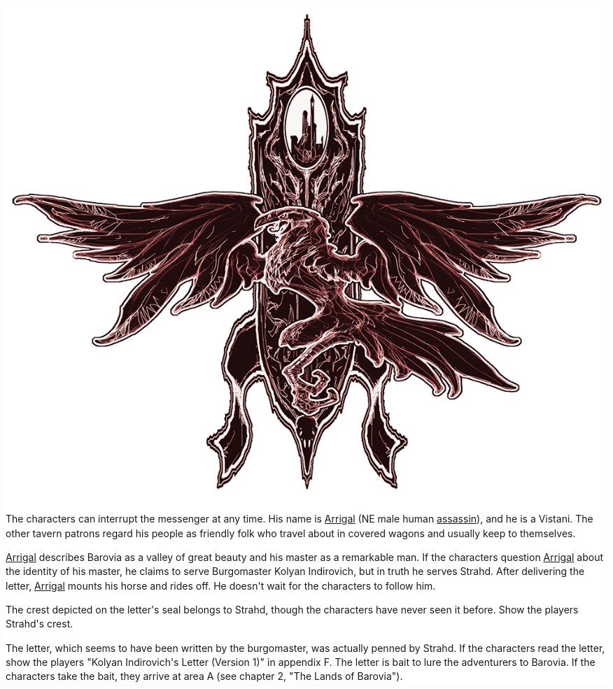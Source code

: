 ![Strahd's Crest](/compendium/adventures/curse-of-strahd/img/003-cos19-10.png#center)

The characters can interrupt the messenger at any time. His name is [Arrigal](/compendium/bestiary/npc/arrigal-cos.md) (NE male human [assassin](/compendium/bestiary/humanoid/assassin.md)), and he is a Vistani. The other tavern patrons regard his people as friendly folk who travel about in covered wagons and usually keep to themselves.

[Arrigal](/compendium/bestiary/npc/arrigal-cos.md) describes Barovia as a valley of great beauty and his master as a remarkable man. If the characters question [Arrigal](/compendium/bestiary/npc/arrigal-cos.md) about the identity of his master, he claims to serve Burgomaster Kolyan Indirovich, but in truth he serves Strahd. After delivering the letter, [Arrigal](/compendium/bestiary/npc/arrigal-cos.md) mounts his horse and rides off. He doesn't wait for the characters to follow him.

The crest depicted on the letter's seal belongs to Strahd, though the characters have never seen it before. Show the players Strahd's crest.

The letter, which seems to have been written by the burgomaster, was actually penned by Strahd. If the characters read the letter, show the players "Kolyan Indirovich's Letter (Version 1)" in appendix F. The letter is bait to lure the adventurers to Barovia. If the characters take the bait, they arrive at area A (see chapter 2, "The Lands of Barovia").
